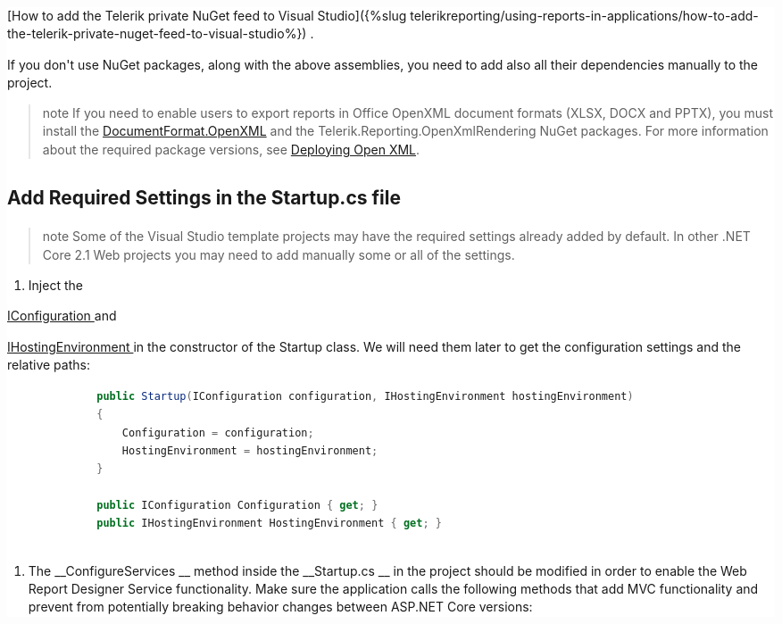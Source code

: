[How to add the Telerik private NuGet feed to Visual Studio]({%slug telerikreporting/using-reports-in-applications/how-to-add-the-telerik-private-nuget-feed-to-visual-studio%})
.
        


If you don't use NuGet packages, along with the above assemblies, you need to add also all their dependencies manually to the project.
        


>note If you need to enable users to export reports in Office OpenXML document formats (XLSX, DOCX and PPTX), you must install the          [DocumentFormat.OpenXML](https://www.nuget.org/packages/DocumentFormat.OpenXml/)          and the Telerik.Reporting.OpenXmlRendering NuGet packages. For more information about the required package versions,           see [Deploying Open XML](25b584e0-8dd7-4cfd-8878-ffe5e0a95ad4#deploying_open_xml_sdk_for_ms_office).      


## Add Required Settings in the Startup.cs file

>note Some of the Visual Studio template projects may have the required settings already added by default. In other .NET Core 2.1 Web projects you may need             to add manually some or all of the settings.          


1. Inject the 
              
[IConfiguration
](https://docs.microsoft.com/en-us/dotnet/api/microsoft.extensions.configuration.iconfiguration?view=dotnet-plat-ext-5.0
)                and 
                
[IHostingEnvironment
](https://docs.microsoft.com/en-us/dotnet/api/microsoft.aspnetcore.hosting.ihostingenvironment?view=aspnetcore-2.1
)           in the constructor of the Startup class. We will need them later to get the configuration settings and the relative paths:
            


	
````c#
              public Startup(IConfiguration configuration, IHostingEnvironment hostingEnvironment)
              {
                  Configuration = configuration;
                  HostingEnvironment = hostingEnvironment;
              }
              
              public IConfiguration Configuration { get; }
              public IHostingEnvironment HostingEnvironment { get; }
          
````




1. The 
__ConfigureServices
__ method inside the 
__Startup.cs
__ in the project
              should be modified in order to enable the Web Report Designer Service functionality. Make sure the application
              calls the following methods that add MVC functionality and prevent from potentially breaking behavior changes between ASP.NET Core versions:
            